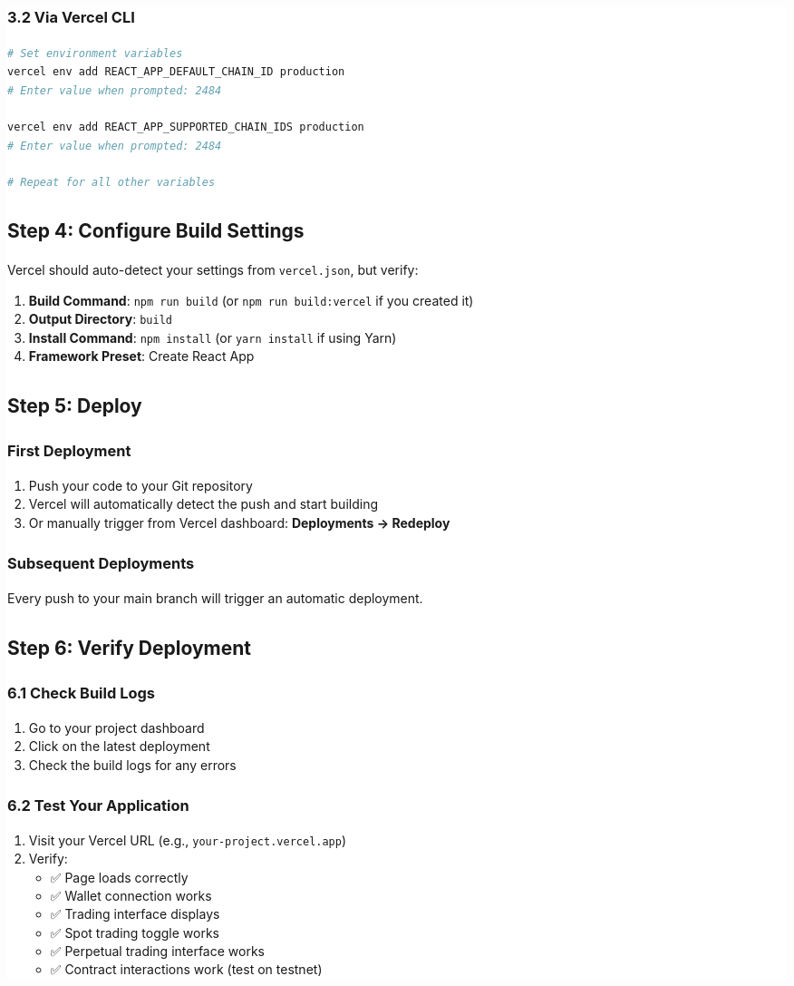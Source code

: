 ### 3.2 Via Vercel CLI

```bash
# Set environment variables
vercel env add REACT_APP_DEFAULT_CHAIN_ID production
# Enter value when prompted: 2484

vercel env add REACT_APP_SUPPORTED_CHAIN_IDS production
# Enter value when prompted: 2484

# Repeat for all other variables
```

## Step 4: Configure Build Settings

Vercel should auto-detect your settings from `vercel.json`, but verify:

1. **Build Command**: `npm run build` (or `npm run build:vercel` if you created it)
2. **Output Directory**: `build`
3. **Install Command**: `npm install` (or `yarn install` if using Yarn)
4. **Framework Preset**: Create React App

## Step 5: Deploy

### First Deployment

1. Push your code to your Git repository
2. Vercel will automatically detect the push and start building
3. Or manually trigger from Vercel dashboard: **Deployments → Redeploy**

### Subsequent Deployments

Every push to your main branch will trigger an automatic deployment.

## Step 6: Verify Deployment

### 6.1 Check Build Logs

1. Go to your project dashboard
2. Click on the latest deployment
3. Check the build logs for any errors

### 6.2 Test Your Application

1. Visit your Vercel URL (e.g., `your-project.vercel.app`)
2. Verify:
   - ✅ Page loads correctly
   - ✅ Wallet connection works
   - ✅ Trading interface displays
   - ✅ Spot trading toggle works
   - ✅ Perpetual trading interface works
   - ✅ Contract interactions work (test on testnet)
